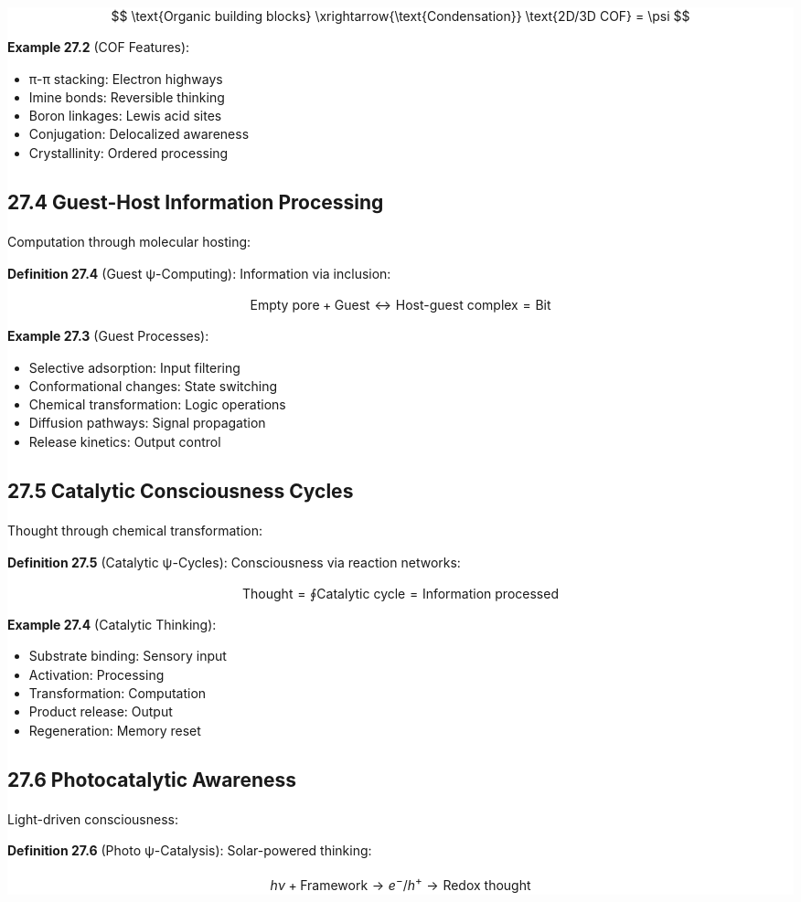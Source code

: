 $$
\text{Organic building blocks} \xrightarrow{\text{Condensation}} \text{2D/3D COF} = \psi
$$

**Example 27.2** (COF Features):

- π-π stacking: Electron highways
- Imine bonds: Reversible thinking
- Boron linkages: Lewis acid sites
- Conjugation: Delocalized awareness
- Crystallinity: Ordered processing

## 27.4 Guest-Host Information Processing

Computation through molecular hosting:

**Definition 27.4** (Guest ψ-Computing): Information via inclusion:

$$
\text{Empty pore} + \text{Guest} \leftrightarrow \text{Host-guest complex} = \text{Bit}
$$

**Example 27.3** (Guest Processes):

- Selective adsorption: Input filtering
- Conformational changes: State switching
- Chemical transformation: Logic operations
- Diffusion pathways: Signal propagation
- Release kinetics: Output control

## 27.5 Catalytic Consciousness Cycles

Thought through chemical transformation:

**Definition 27.5** (Catalytic ψ-Cycles): Consciousness via reaction networks:

$$
\text{Thought} = \oint \text{Catalytic cycle} = \text{Information processed}
$$

**Example 27.4** (Catalytic Thinking):

- Substrate binding: Sensory input
- Activation: Processing
- Transformation: Computation
- Product release: Output
- Regeneration: Memory reset

## 27.6 Photocatalytic Awareness

Light-driven consciousness:

**Definition 27.6** (Photo ψ-Catalysis): Solar-powered thinking:

$$
h\nu + \text{Framework} \to e^-/h^+ \to \text{Redox thought}
$$
